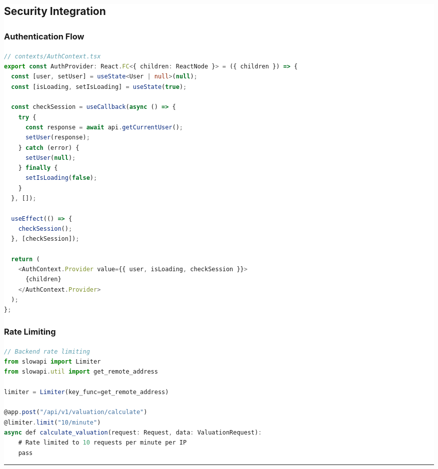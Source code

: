 
## Security Integration

### Authentication Flow

```typescript
// contexts/AuthContext.tsx
export const AuthProvider: React.FC<{ children: ReactNode }> = ({ children }) => {
  const [user, setUser] = useState<User | null>(null);
  const [isLoading, setIsLoading] = useState(true);

  const checkSession = useCallback(async () => {
    try {
      const response = await api.getCurrentUser();
      setUser(response);
    } catch (error) {
      setUser(null);
    } finally {
      setIsLoading(false);
    }
  }, []);

  useEffect(() => {
    checkSession();
  }, [checkSession]);

  return (
    <AuthContext.Provider value={{ user, isLoading, checkSession }}>
      {children}
    </AuthContext.Provider>
  );
};
```

### Rate Limiting

```typescript
// Backend rate limiting
from slowapi import Limiter
from slowapi.util import get_remote_address

limiter = Limiter(key_func=get_remote_address)

@app.post("/api/v1/valuation/calculate")
@limiter.limit("10/minute")
async def calculate_valuation(request: Request, data: ValuationRequest):
    # Rate limited to 10 requests per minute per IP
    pass
```

---
